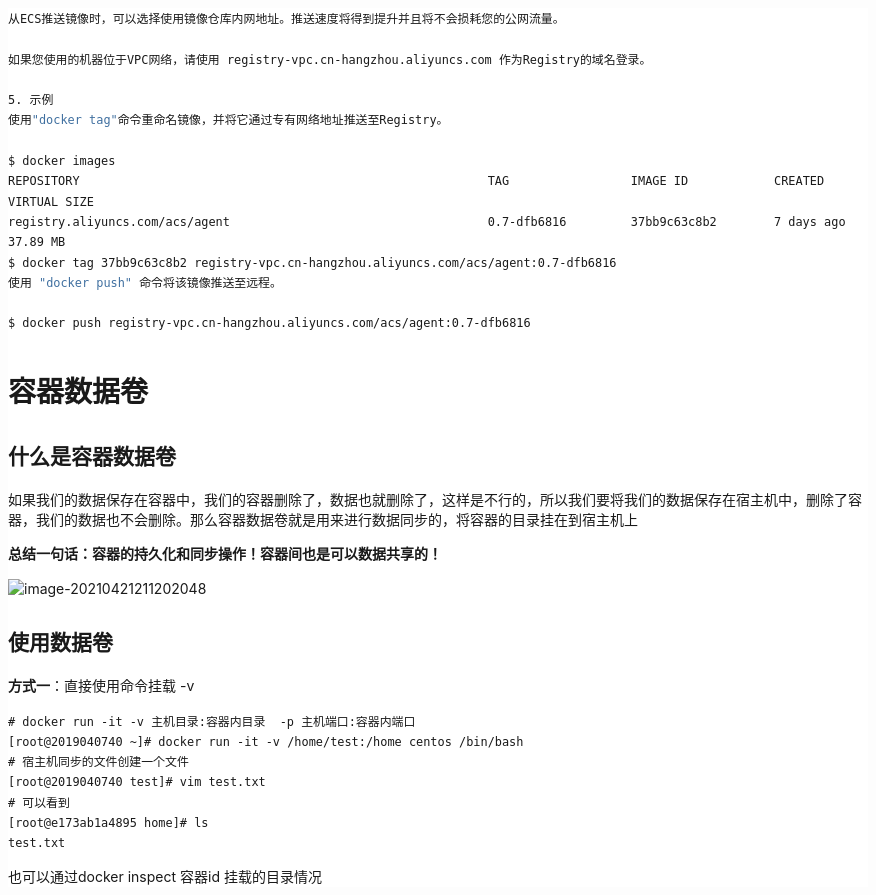 ```sh
从ECS推送镜像时，可以选择使用镜像仓库内网地址。推送速度将得到提升并且将不会损耗您的公网流量。

如果您使用的机器位于VPC网络，请使用 registry-vpc.cn-hangzhou.aliyuncs.com 作为Registry的域名登录。

5. 示例
使用"docker tag"命令重命名镜像，并将它通过专有网络地址推送至Registry。

$ docker images
REPOSITORY                                                         TAG                 IMAGE ID            CREATED             VIRTUAL SIZE
registry.aliyuncs.com/acs/agent                                    0.7-dfb6816         37bb9c63c8b2        7 days ago          37.89 MB
$ docker tag 37bb9c63c8b2 registry-vpc.cn-hangzhou.aliyuncs.com/acs/agent:0.7-dfb6816
使用 "docker push" 命令将该镜像推送至远程。

$ docker push registry-vpc.cn-hangzhou.aliyuncs.com/acs/agent:0.7-dfb6816
```









# 容器数据卷

## 什么是容器数据卷

如果我们的数据保存在容器中，我们的容器删除了，数据也就删除了，这样是不行的，所以我们要将我们的数据保存在宿主机中，删除了容器，我们的数据也不会删除。那么容器数据卷就是用来进行数据同步的，将容器的目录挂在到宿主机上

**总结一句话：容器的持久化和同步操作！容器间也是可以数据共享的！**

![image-20210421211202048](https://xiaozhi-blog.oss-cn-guangzhou.aliyuncs.com/img/image-20210421211202048.png)



## 使用数据卷

**方式一**：直接使用命令挂载 -v

```shell
# docker run -it -v 主机目录:容器内目录  -p 主机端口:容器内端口
[root@2019040740 ~]# docker run -it -v /home/test:/home centos /bin/bash
# 宿主机同步的文件创建一个文件
[root@2019040740 test]# vim test.txt
# 可以看到
[root@e173ab1a4895 home]# ls
test.txt
```

也可以通过docker inspect 容器id 挂载的目录情况
